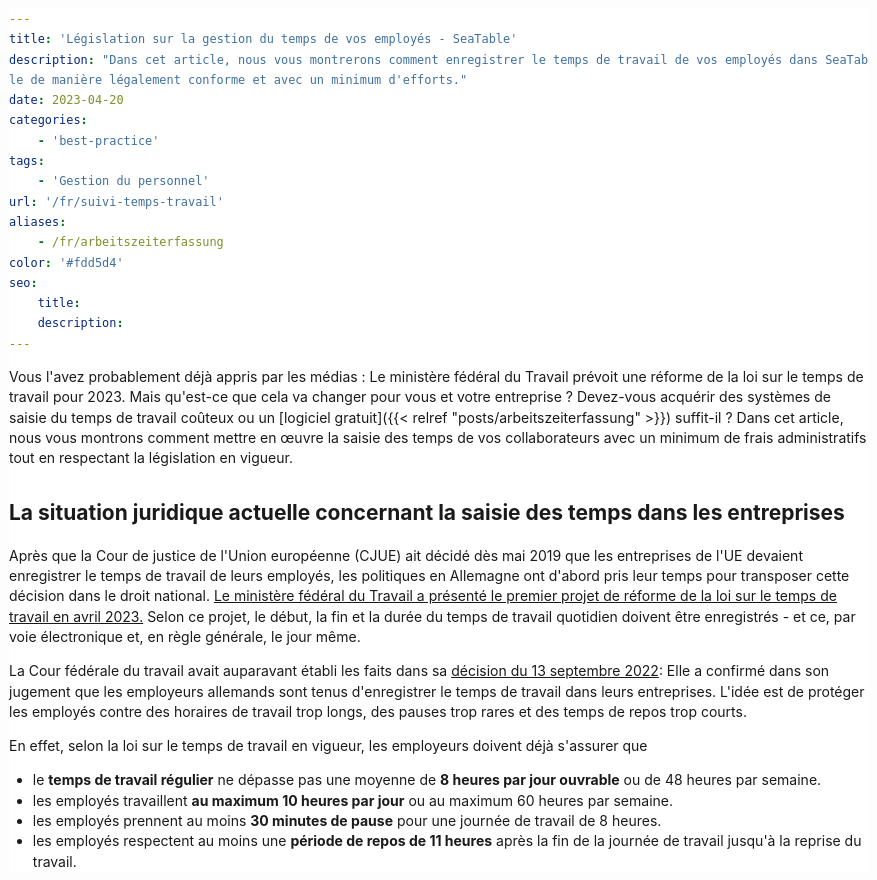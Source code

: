 ```yaml
---
title: 'Législation sur la gestion du temps de vos employés - SeaTable'
description: "Dans cet article, nous vous montrerons comment enregistrer le temps de travail de vos employés dans SeaTable de manière légalement conforme et avec un minimum d'efforts."
date: 2023-04-20
categories:
    - 'best-practice'
tags:
    - 'Gestion du personnel'
url: '/fr/suivi-temps-travail'
aliases:
    - /fr/arbeitszeiterfassung
color: '#fdd5d4'
seo:
    title:
    description:
---
```


Vous l'avez probablement déjà appris par les médias : Le ministère fédéral du Travail prévoit une réforme de la loi sur le temps de travail pour 2023. Mais qu'est-ce que cela va changer pour vous et votre entreprise ? Devez-vous acquérir des systèmes de saisie du temps de travail coûteux ou un [logiciel gratuit]({{< relref "posts/arbeitszeiterfassung" >}}) suffit-il ? Dans cet article, nous vous montrons comment mettre en œuvre la saisie des temps de vos collaborateurs avec un minimum de frais administratifs tout en respectant la législation en vigueur.

## La situation juridique actuelle concernant la saisie des temps dans les entreprises

Après que la Cour de justice de l'Union européenne (CJUE) ait décidé dès mai 2019 que les entreprises de l'UE devaient enregistrer le temps de travail de leurs employés, les politiques en Allemagne ont d'abord pris leur temps pour transposer cette décision dans le droit national. [Le ministère fédéral du Travail a présenté le premier projet de réforme de la loi sur le temps de travail en avril 2023.](https://www.tagesschau.de/wirtschaft/unternehmen/arbeitszeit-erfassung-heil-101.html) Selon ce projet, le début, la fin et la durée du temps de travail quotidien doivent être enregistrés - et ce, par voie électronique et, en règle générale, le jour même.

La Cour fédérale du travail avait auparavant établi les faits dans sa [décision du 13 septembre 2022](https://www.verdi.de/themen/recht-datenschutz/++co++0ba8cc14-1882-11ed-9793-001a4a160129): Elle a confirmé dans son jugement que les employeurs allemands sont tenus d'enregistrer le temps de travail dans leurs entreprises. L'idée est de protéger les employés contre des horaires de travail trop longs, des pauses trop rares et des temps de repos trop courts.

En effet, selon la loi sur le temps de travail en vigueur, les employeurs doivent déjà s'assurer que

- le **temps de travail régulier** ne dépasse pas une moyenne de **8 heures par jour ouvrable** ou de 48 heures par semaine.
- les employés travaillent **au maximum 10 heures par jour** ou au maximum 60 heures par semaine.
- les employés prennent au moins **30 minutes de pause** pour une journée de travail de 8 heures.
- les employés respectent au moins une **période de repos de 11 heures** après la fin de la journée de travail jusqu'à la reprise du travail.

